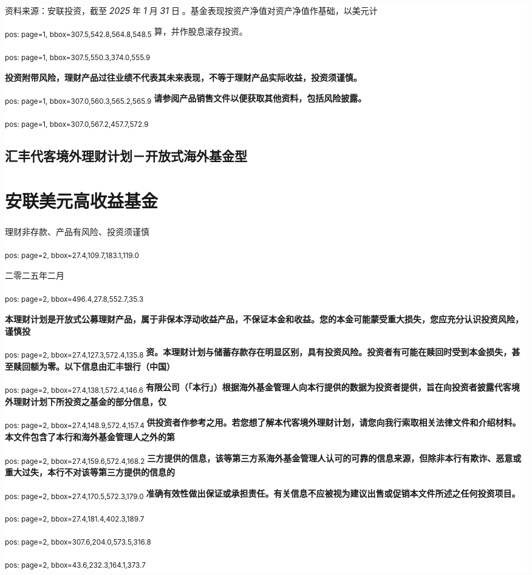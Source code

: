 
资料来源：安联投资，截至 _2025_ 年 _1_ 月 _31_ 日 。基金表现按资产净值对资产净值作基础，以美元计

<sub>pos: page=1, bbox=307.5,542.8,564.8,548.5</sub>
算，并作股息滚存投资。

<sub>pos: page=1, bbox=307.5,550.3,374.0,555.9</sub>


**投资附带风险，理财产品过往业绩不代表其未来表现，不等于理财产品实际收益，投资须谨慎。**

<sub>pos: page=1, bbox=307.0,560.3,565.2,565.9</sub>
**请参阅产品销售文件以便获取其他资料，包括风险披露。**

<sub>pos: page=1, bbox=307.0,567.2,457.7,572.9</sub>


## **汇丰代客境外理财计划－开放式海外基金型**
# 安联美元高收益基金

理财非存款、产品有风险、投资须谨慎

<sub>pos: page=2, bbox=27.4,109.7,183.1,119.0</sub>



二零二五年二月

<sub>pos: page=2, bbox=496.4,27.8,552.7,35.3</sub>



**本理财计划是开放式公募理财产品，属于非保本浮动收益产品，不保证本金和收益。您的本金可能蒙受重大损失，您应充分认识投资风险，谨慎投**

<sub>pos: page=2, bbox=27.4,127.3,572.4,135.8</sub>
**资。本理财计划与储蓄存款存在明显区别，具有投资风险。投资者有可能在赎回时受到本金损失，甚至赎回额为零。以下信息由汇丰银行（中国）**

<sub>pos: page=2, bbox=27.4,138.1,572.4,146.6</sub>
**有限公司（「本行」）根据海外基金管理人向本行提供的数据为投资者提供，旨在向投资者披露代客境外理财计划下所投资之基金的部分信息，仅**

<sub>pos: page=2, bbox=27.4,148.9,572.4,157.4</sub>
**供投资者作参考之用。若您想了解本代客境外理财计划，请您向我行索取相关法律文件和介绍材料。本文件包含了本行和海外基金管理人之外的第**

<sub>pos: page=2, bbox=27.4,159.6,572.4,168.2</sub>
**三方提供的信息，该等第三方系海外基金管理人认可的可靠的信息来源，但除非本行有欺诈、恶意或重大过失，本行不对该等第三方提供的信息的**

<sub>pos: page=2, bbox=27.4,170.5,572.3,179.0</sub>
**准确有效性做出保证或承担责任。有关信息不应被视为建议出售或促销本文件所述之任何投资项目。**

<sub>pos: page=2, bbox=27.4,181.4,402.3,189.7</sub>




<sub>pos: page=2, bbox=307.6,204.0,573.5,316.8</sub>




<sub>pos: page=2, bbox=43.6,232.3,164.1,373.7</sub>




